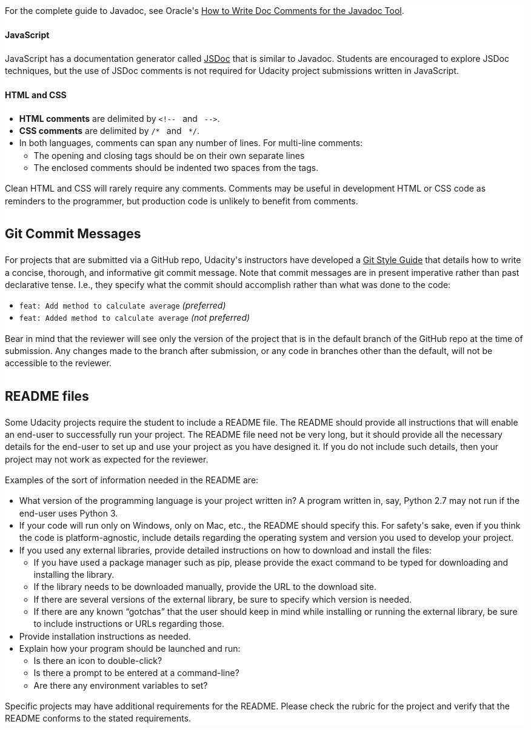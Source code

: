 For the complete guide to Javadoc, see Oracle's [How to Write Doc Comments for the Javadoc Tool](http://www.oracle.com/technetwork/java/javase/documentation/index-137868.html).

#### JavaScript

JavaScript has a documentation generator called [JSDoc](http://usejsdoc.org/about-getting-started.html) that is similar to Javadoc. Students are encouraged to explore JSDoc techniques, but the use of JSDoc comments is not required for Udacity project submissions written in JavaScript. 

#### HTML and CSS

- **HTML comments** are delimited by `<!-- ` and ` -->`.
- **CSS comments** are delimited by `/* ` and ` */`.
- In both languages, comments can span any number of lines. For multi-line comments:
  - The opening and closing tags should be on their own separate lines
  - The enclosed comments should be indented two spaces from the tags. 

Clean HTML and CSS will rarely require any comments. Comments may be useful in development HTML or CSS code as reminders to the programmer, but production code is unlikely to benefit from comments. 

## Git Commit Messages
For projects that are submitted via a GitHub repo, Udacity's instructors have developed a [Git Style Guide](http://udacity.github.io/android-nanodegree-guidelines/git.html) that details how to write a concise, thorough, and informative git commit message. Note that commit messages are in present imperative rather than past declarative tense. I.e., they specify what the commit should accomplish rather than what was done to the code:

- `feat: Add method to calculate average`     *(preferred)*
- `feat: Added method to calculate average`   *(not preferred)*

Bear in mind that the reviewer will see only the version of the project that is in the default branch of the GitHub repo at the time of submission. Any changes made to the branch after submission, or any code in branches other than the default, will not be accessible to the reviewer. 

## README files
Some Udacity projects require the student to include a README file. The README should provide all instructions that will enable an end-user to successfully run your project. The README file need not be very long, but it should provide all the necessary details for the end-user to set up and use your project as you have designed it. If you do not include such details, then your project may not work as expected for the reviewer.

Examples of the sort of information needed in the README are:

- What version of the programming language is your project written in? A program written in, say, Python 2.7 may not run if the end-user uses Python 3.
- If your code will run only on Windows, only on Mac, etc., the README should specify this. For safety's sake, even if you think the code is platform-agnostic, include details regarding the operating system and version you used to develop your project.
- If you used any external libraries, provide detailed instructions on how to download and install the files:
  - If you have used a package manager such as pip, please provide the exact command to be typed for downloading and installing the library.
  - If the library needs to be downloaded manually, provide the URL to the download site.
  - If there are several versions of the external library, be sure to specify which version is needed.
  - If there are any known “gotchas” that the user should keep in mind while installing or running the external library, be sure to include instructions or URLs regarding those.
- Provide installation instructions as needed. 
- Explain how your program should be launched and run:
  - Is there an icon to double-click?
  - Is there a prompt to be entered at a command-line?
  - Are there any environment variables to set?

Specific projects may have additional requirements for the README. Please check the rubric for the project and verify that the README conforms to the stated requirements. 